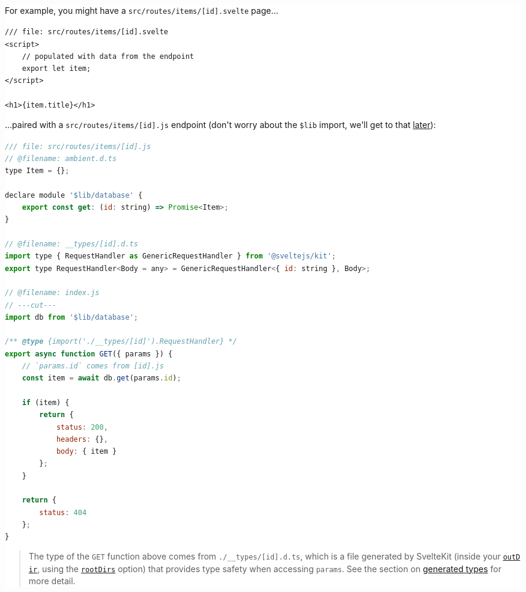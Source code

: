 For example, you might have a `src/routes/items/[id].svelte` page...

```svelte
/// file: src/routes/items/[id].svelte
<script>
	// populated with data from the endpoint
	export let item;
</script>

<h1>{item.title}</h1>
```

...paired with a `src/routes/items/[id].js` endpoint (don't worry about the `$lib` import, we'll get to that [later](/docs/modules#$lib)):

```js
/// file: src/routes/items/[id].js
// @filename: ambient.d.ts
type Item = {};

declare module '$lib/database' {
	export const get: (id: string) => Promise<Item>;
}

// @filename: __types/[id].d.ts
import type { RequestHandler as GenericRequestHandler } from '@sveltejs/kit';
export type RequestHandler<Body = any> = GenericRequestHandler<{ id: string }, Body>;

// @filename: index.js
// ---cut---
import db from '$lib/database';

/** @type {import('./__types/[id]').RequestHandler} */
export async function GET({ params }) {
	// `params.id` comes from [id].js
	const item = await db.get(params.id);

	if (item) {
		return {
			status: 200,
			headers: {},
			body: { item }
		};
	}

	return {
		status: 404
	};
}
```

> The type of the `GET` function above comes from `./__types/[id].d.ts`, which is a file generated by SvelteKit (inside your [`outDir`](/docs/configuration#outdir), using the [`rootDirs`](https://www.typescriptlang.org/tsconfig#rootDirs) option) that provides type safety when accessing `params`. See the section on [generated types](/docs/types#generated-types) for more detail.

